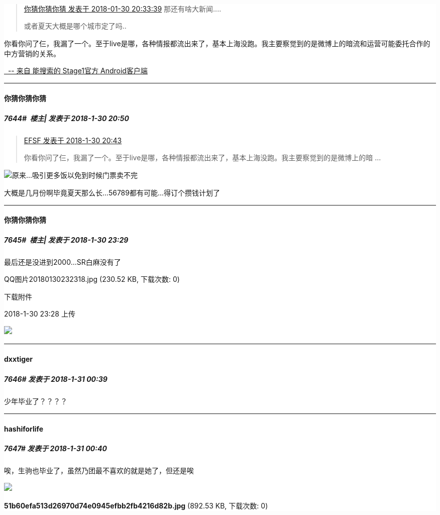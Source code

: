 <blockquote><a href="httphttps://bbs.saraba1st.com/2b/forum.php?mod=redirect&amp;goto=findpost&amp;pid=38402337&amp;ptid=1102389" target="_blank">你猜你猜你猜 发表于 2018-01-30 20:33:39</a>
那还有啥大新闻....

或者夏天大概是哪个城市定了吗..</blockquote>你看你问了仨，我漏了一个。至于live是哪，各种情报都流出来了，基本上海没跑。我主要察觉到的是微博上的暗流和运营可能委托合作的中方营销的关系。

[  -- 来自 能搜索的 Stage1官方 Android客户端](https://www.coolapk.com/apk/140634)

*****

####  你猜你猜你猜  
##### 7644#         楼主| 发表于 2018-1-30 20:50

<blockquote><a href="httphttps://bbs.saraba1st.com/2b/forum.php?mod=redirect&amp;goto=findpost&amp;pid=38402423&amp;ptid=1102389" target="_blank">EFSF 发表于 2018-1-30 20:43</a>

你看你问了仨，我漏了一个。至于live是哪，各种情报都流出来了，基本上海没跑。我主要察觉到的是微博上的暗 ...</blockquote>
<img src="https://static.saraba1st.com/image/smiley/face2017/067.png" referrerpolicy="no-referrer">原来...吸引更多饭以免到时候门票卖不完

大概是几月份啊毕竟夏天那么长...56789都有可能...得订个攒钱计划了

*****

####  你猜你猜你猜  
##### 7645#         楼主| 发表于 2018-1-30 23:29

最后还是没进到2000...SR白麻没有了

QQ图片20180130232318.jpg
(230.52 KB, 下载次数: 0)

下载附件

2018-1-30 23:28 上传

<img src="https://img.saraba1st.com/forum/201801/30/232837g7rb1f63z7mbrr0f.jpg" referrerpolicy="no-referrer">

*****

####  dxxtiger  
##### 7646#       发表于 2018-1-31 00:39

少年毕业了？？？？

*****

####  hashiforlife  
##### 7647#       发表于 2018-1-31 00:40

唉，生驹也毕业了，虽然乃团最不喜欢的就是她了，但还是唉

<img src="https://img.saraba1st.com/forum/201801/31/003951odqhhfro6nkf8opp.jpg" referrerpolicy="no-referrer">

<strong>51b60efa513d26970d74e0945efbb2fb4216d82b.jpg</strong> (892.53 KB, 下载次数: 0)
